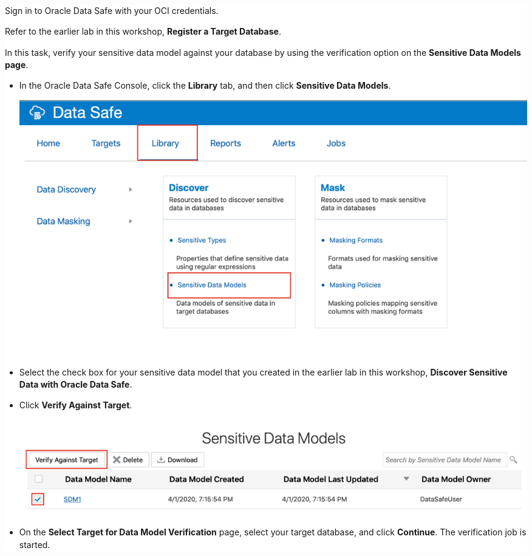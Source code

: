 Sign in to Oracle Data Safe with your OCI credentials.

Refer to the earlier lab in this workshop, **Register a Target Database**.

In this task, verify your sensitive data model against your database by using the verification option on the **Sensitive Data Models page**.

- In the Oracle Data Safe Console, click the **Library** tab, and then click **Sensitive Data Models**.

    ![This image shows the result of performing the above step.](./images/Img41.png " ")

- Select the check box for your sensitive data model that you created in the earlier lab in this workshop, **Discover Sensitive Data with Oracle Data Safe**.
- Click **Verify Against Target**.

    ![This image shows the result of performing the above step.](./images/Img43.png " ")

- On the **Select Target for Data Model Verification** page, select your target database, and click **Continue**. The verification job is started.
